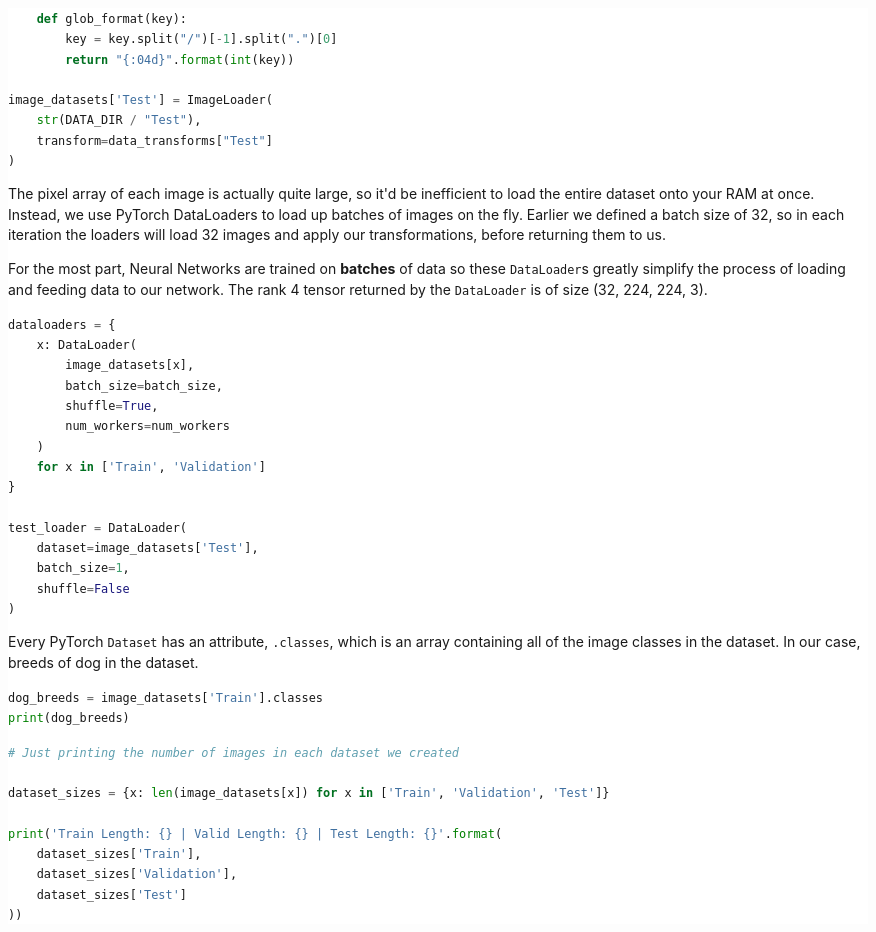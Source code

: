 ```python
    def glob_format(key):     
        key = key.split("/")[-1].split(".")[0]     
        return "{:04d}".format(int(key))
    
image_datasets['Test'] = ImageLoader(
    str(DATA_DIR / "Test"),
    transform=data_transforms["Test"]
)
```

The pixel array of each image is actually quite large, so it'd be inefficient to load the entire dataset onto your RAM at once. Instead, we use PyTorch DataLoaders to load up batches of images on the fly. Earlier we defined a batch size of 32, so in each iteration the loaders will load 32 images and apply our transformations, before returning them to us.

For the most part, Neural Networks are trained on **batches** of data so these `DataLoader`s greatly simplify the process of loading and feeding data to our network. The rank 4 tensor returned by the `DataLoader` is of size (32, 224, 224, 3).


```python
dataloaders = {
    x: DataLoader(
        image_datasets[x],
        batch_size=batch_size,
        shuffle=True,
        num_workers=num_workers
    )
    for x in ['Train', 'Validation']
}

test_loader = DataLoader(
    dataset=image_datasets['Test'],
    batch_size=1,
    shuffle=False
)
```

Every PyTorch `Dataset` has an attribute, `.classes`, which is an array containing all of the image classes in the dataset. In our case, breeds of dog in the dataset. 


```python
dog_breeds = image_datasets['Train'].classes
print(dog_breeds)
```


```python
# Just printing the number of images in each dataset we created

dataset_sizes = {x: len(image_datasets[x]) for x in ['Train', 'Validation', 'Test']}

print('Train Length: {} | Valid Length: {} | Test Length: {}'.format(
    dataset_sizes['Train'], 
    dataset_sizes['Validation'],
    dataset_sizes['Test']
))
```
